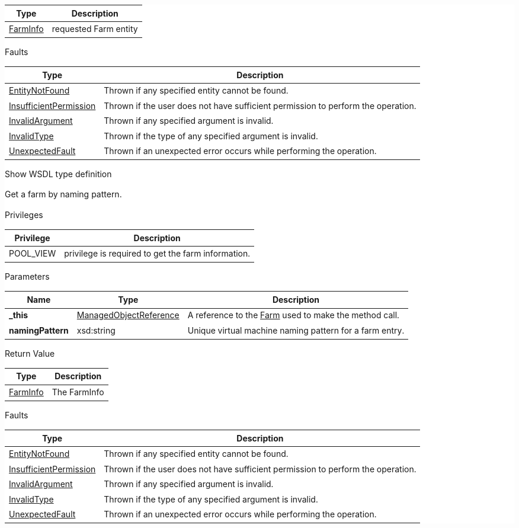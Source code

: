 Type |  Description   
---|---  
[FarmInfo](vdi.resources.Farm.FarmInfo.md)| requested Farm entity  
  


Faults 

Type |  Description   
---|---  
[EntityNotFound](vdi.fault.EntityNotFound.md)| Thrown if any specified entity cannot be found.  
[InsufficientPermission](vdi.fault.InsufficientPermission.md)| Thrown if the user does not have sufficient permission to perform the operation.  
[InvalidArgument](vdi.fault.InvalidArgument.md)| Thrown if any specified argument is invalid.  
[InvalidType](vdi.fault.InvalidType.md)| Thrown if the type of any specified argument is invalid.  
[UnexpectedFault](vdi.fault.UnexpectedFault.md)| Thrown if an unexpected error occurs while performing the operation.  
  
Show WSDL type definition

  
  
  



Get a farm by naming pattern. 

Privileges 

Privilege |  Description   
---|---  
POOL_VIEW|  privilege is required to get the farm information.   
  


Parameters 

Name| Type| Description  
---|---|---  
**_this**| [ManagedObjectReference](vmodl.ManagedObjectReference.md)|  A reference to the [Farm](vdi.resources.Farm.md) used to make the method call.   
**namingPattern**|  xsd:string|  Unique virtual machine naming pattern for a farm entry.   
  
  


Return Value 

Type |  Description   
---|---  
[FarmInfo](vdi.resources.Farm.FarmInfo.md)| The FarmInfo  
  


Faults 

Type |  Description   
---|---  
[EntityNotFound](vdi.fault.EntityNotFound.md)| Thrown if any specified entity cannot be found.  
[InsufficientPermission](vdi.fault.InsufficientPermission.md)| Thrown if the user does not have sufficient permission to perform the operation.  
[InvalidArgument](vdi.fault.InvalidArgument.md)| Thrown if any specified argument is invalid.  
[InvalidType](vdi.fault.InvalidType.md)| Thrown if the type of any specified argument is invalid.  
[UnexpectedFault](vdi.fault.UnexpectedFault.md)| Thrown if an unexpected error occurs while performing the operation.  
  